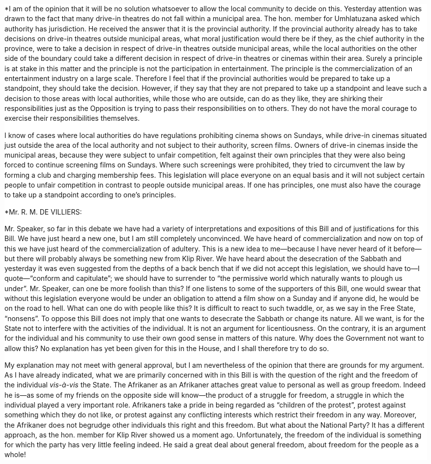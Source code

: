 <p>*I am of the opinion that it will be no solution whatsoever to allow the local community to decide on this. Yesterday attention was drawn to the fact that many drive-in theatres do not fall within a municipal area. The hon. member for Umhlatuzana asked which authority has jurisdiction. He received the answer that it is the provincial authority. If the provincial authority already has to take decisions on drive-in theatres outside municipal areas, what moral justification would there be if they, as the chief authority in the province, were to take a decision in respect of drive-in theatres outside municipal areas, while the local authorities on the other side of the boundary could take a different decision in respect of drive-in theatres or cinemas within their area. Surely a principle is at stake in this matter and the principle is not the participation in entertainment. The principle is the commercialization of an entertainment industry on a large scale. Therefore I feel that if the provincial authorities would be prepared to take up a standpoint, they should take the decision. However, if they say that they are not prepared to take up a standpoint and leave such a decision to those areas with local authorities, while those who are outside, can do as they like, they are shirking their responsibilities just as the Opposition is trying to pass their responsibilities on to others. They do not have the moral courage to exercise their responsibilities themselves.</p>

<p>I know of cases where local authorities do have regulations prohibiting cinema shows on Sundays, while drive-in cinemas situated just outside the area of the local authority and not subject to their authority, screen films. Owners of drive-in cinemas inside the municipal areas, because they were subject to unfair competition, felt against their own principles that they were also being forced to continue screening films on Sundays. Where such screenings were prohibited, they tried to circumvent the law by forming a club and charging membership fees. This legislation will place everyone on an equal basis and it will not subject certain people to unfair competition in contrast to people outside municipal areas. If one has principles, one must also have the courage to take up a standpoint according to one&#x2019;s principles.</p>

</speech>

<speech by="#de_villiers">

<from>*Mr. <person refersTo="hansard_za">R. M. DE VILLIERS</person>:</from>

<p>Mr. Speaker, so far in this debate we have had a variety of interpretations and expositions of this Bill and of justifications for this Bill. We have just heard a new one, but I am still completely unconvinced. We have heard of commercialization and now on top of this we have just heard of the commercialization of adultery. This is a new idea to me&#x2014;because I have never heard of it before&#x2014;but there will probably always be something new from Klip River. We have heard about the desecration of the Sabbath and yesterday it was even suggested from the depths of a back bench that if we did not accept this legislation, we should have to&#x2014;I quote&#x2014;&#x201C;conform and capitulate&#x201D;; we should have to surrender to &#x201C;the permissive world which naturally wants to plough us under&#x201D;. Mr. Speaker, can one be more foolish than this&#x003F; If one listens to some of the supporters of this Bill, one would swear that without this legislation everyone would be under an obligation to attend a film show on a Sunday and if anyone did, he would be on the road to hell. What can one do with people like this&#x003F; It is difficult to react to such twaddle, or, as we say in the Free State, &#x201C;nonsens&#x201D;. To oppose this Bill does not imply that one wants to desecrate the Sabbath or change its nature. All we want, is for the State not to interfere with the activities of the individual. It is not an argument for licentiousness. On the contrary, it is an argument for the individual and his community to use their own good sense in matters of this nature. Why does the Government not want to allow this&#x003F; No explanation has yet been given for this in the House, and I shall therefore try to do so.</p>

<p>My explanation may not meet with general approval, but I am nevertheless of the opinion that there are grounds for my argument. As I have already indicated, what we are primarily concerned with in this Bill is with the <span class="col_713-714" refersTo="page_0374"/>question of the right and the freedom of the individual <i>vis-&#x00E0;-vis</i> the State. The Afrikaner as an Afrikaner attaches great value to personal as well as group freedom. Indeed he is&#x2014;as some of my friends on the opposite side will know&#x2014;the product of a struggle for freedom, a struggle in which the individual played a very important role. Afrikaners take a pride in being regarded as &#x201C;children of the protest&#x201D;, protest against something which they do not like, or protest against any conflicting interests which restrict their freedom in any way. Moreover, the Afrikaner does not begrudge other individuals this right and this freedom. But what about the National Party&#x003F; It has a different approach, as the hon. member for Klip River showed us a moment ago. Unfortunately, the freedom of the individual is something for which the party has very little feeling indeed. He said a great deal about general freedom, about freedom for the people as a whole!</p>
